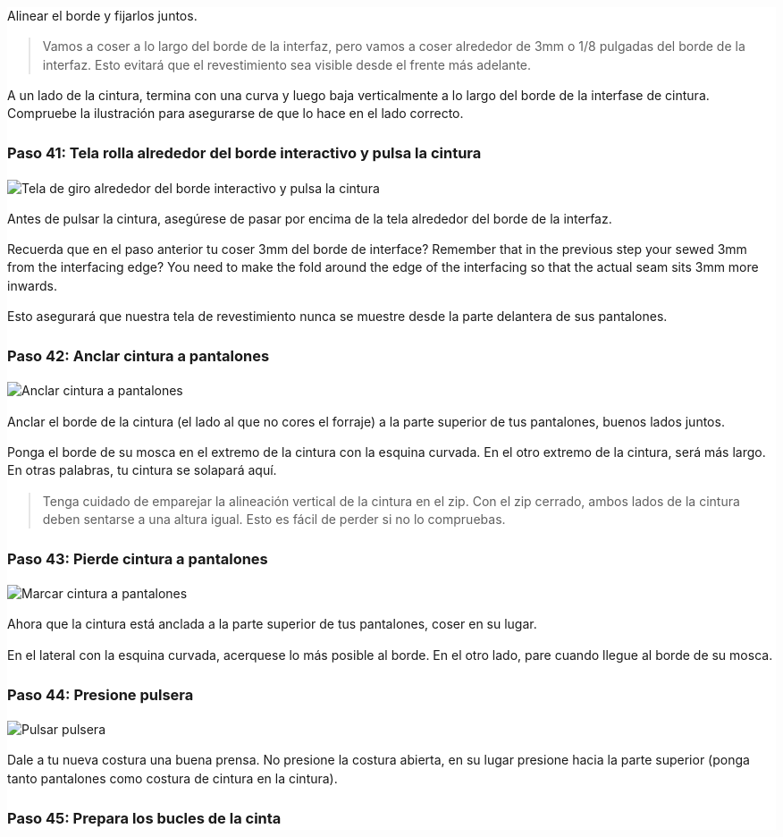 Alinear el borde y fijarlos juntos.

> Vamos a coser a lo largo del borde de la interfaz, pero vamos a coser alrededor de 3mm o 1/8 pulgadas del borde de la interfaz. Esto evitará que el revestimiento sea visible desde el frente más adelante.

A un lado de la cintura, termina con una curva y luego baja verticalmente a lo largo del borde de la interfase de cintura. Compruebe la ilustración para asegurarse de que lo hace en el lado correcto.

### Paso 41: Tela rolla alrededor del borde interactivo y pulsa la cintura

![Tela de giro alrededor del borde interactivo y pulsa la cintura](step41.png)

Antes de pulsar la cintura, asegúrese de pasar por encima de la tela alrededor del borde de la interfaz.

Recuerda que en el paso anterior tu coser 3mm del borde de interface? Remember that in the previous step your sewed 3mm from the interfacing edge? You need to make the fold around the edge of the interfacing so that the actual seam sits 3mm more inwards.

Esto asegurará que nuestra tela de revestimiento nunca se muestre desde la parte delantera de sus pantalones.

### Paso 42: Anclar cintura a pantalones

![Anclar cintura a pantalones](step42.png)

Anclar el borde de la cintura (el lado al que no cores el forraje) a la parte superior de tus pantalones, buenos lados juntos.

Ponga el borde de su mosca en el extremo de la cintura con la esquina curvada. En el otro extremo de la cintura, será más largo. En otras palabras, tu cintura se solapará aquí.

> Tenga cuidado de emparejar la alineación vertical de la cintura en el zip. Con el zip cerrado, ambos lados de la cintura deben sentarse a una altura igual. Esto es fácil de perder si no lo compruebas.

### Paso 43: Pierde cintura a pantalones

![Marcar cintura a pantalones](step43.png)

Ahora que la cintura está anclada a la parte superior de tus pantalones, coser en su lugar.

En el lateral con la esquina curvada, acerquese lo más posible al borde. En el otro lado, pare cuando llegue al borde de su mosca.

### Paso 44: Presione pulsera

![Pulsar pulsera](step44.png)

Dale a tu nueva costura una buena prensa. No presione la costura abierta, en su lugar presione hacia la parte superior (ponga tanto pantalones como costura de cintura en la cintura).

### Paso 45: Prepara los bucles de la cinta
